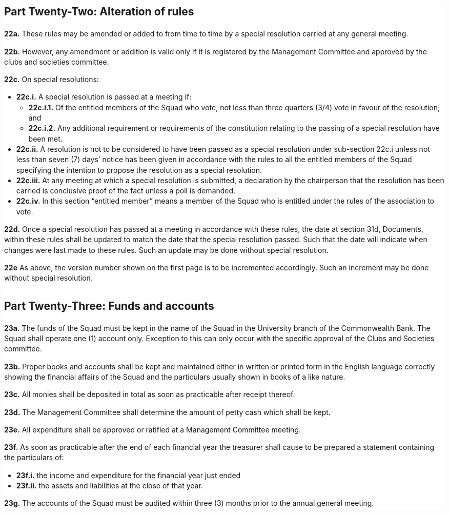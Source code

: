 ## Part Twenty-Two: Alteration of rules

**22a.** These rules may be amended or added to from time to time by a special resolution carried at any general meeting.

**22b.** However, any amendment or addition is valid only if it is registered by the Management Committee and approved by the clubs and societies committee.

**22c.** On special resolutions:

- **22c.i.** A special resolution is passed at a meeting if:
  - **22c.i.1.** Of the entitled members of the Squad who vote, not less than three quarters (3/4) vote in favour of the resolution; and
  - **22c.i.2.** Any additional requirement or requirements of the constitution relating to the passing of a special resolution have been met.
- **22c.ii.** A resolution is not to be considered to have been passed as a special resolution under sub-section 22c.i unless not less than seven (7) days’ notice has been given in accordance with the rules to all the entitled members of the Squad specifying the intention to propose the resolution as a special resolution.
- **22c.iii.** At any meeting at which a special resolution is submitted, a declaration by the chairperson that the resolution has been carried is conclusive proof of the fact unless a poll is demanded.
- **22c.iv.** In this section “entitled member” means a member of the Squad who is entitled under the rules of the association to vote.

**22d.** Once a special resolution has passed at a meeting in accordance with these rules, the date at section 31d, Documents, within these rules shall be updated to match the date that the special resolution passed. Such that the date will indicate when changes were last made to these rules. Such an update may be done without special resolution.

**22e** As above, the version number shown on the first page is to be incremented accordingly. Such an increment may be done without special resolution.

## Part Twenty-Three: Funds and accounts

**23a.** The funds of the Squad must be kept in the name of the Squad in the University branch of the Commonwealth Bank. The Squad shall operate one (1) account only. Exception to this can only occur with the specific approval of the Clubs and Societies committee.

**23b.** Proper books and accounts shall be kept and maintained either in written or printed form in the English language correctly showing the financial affairs of the Squad and the particulars usually shown in books of a like nature.

**23c.** All monies shall be deposited in total as soon as practicable after receipt thereof.

**23d.** The Management Committee shall determine the amount of petty cash which shall be kept.

**23e.** All expenditure shall be approved or ratified at a Management Committee meeting.

**23f.** As soon as practicable after the end of each financial year the treasurer shall cause to be prepared a statement containing the particulars of:

- **23f.i.** the income and expenditure for the financial year just ended
- **23f.ii.** the assets and liabilities at the close of that year.

**23g.** The accounts of the Squad must be audited within three (3) months prior to the annual general meeting.
